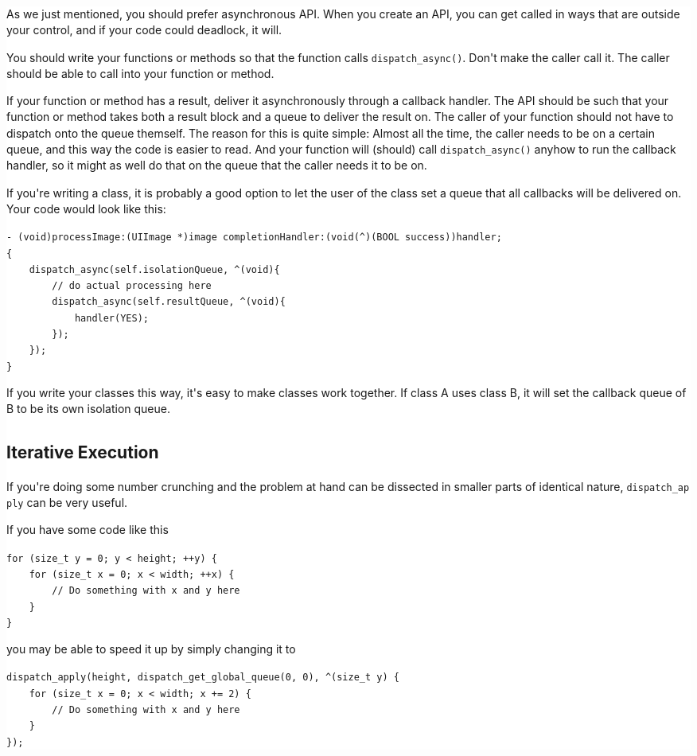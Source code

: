 As we just mentioned, you should prefer asynchronous API. When you create an API, you can get called in ways that are outside your control, and if your code could deadlock, it will.

You should write your functions or methods so that the function calls `dispatch_async()`. Don't make the caller call it. The caller should be able to call into your function or method.

If your function or method has a result, deliver it asynchronously through a callback handler. The API should be such that your function or method takes both a result block and a queue to deliver the result on. The caller of your function should not have to dispatch onto the queue themself. The reason for this is quite simple: Almost all the time, the caller needs to be on a certain queue, and this way the code is easier to read. And your function will (should) call `dispatch_async()` anyhow to run the callback handler, so it might as well do that on the queue that the caller needs it to be on.

If you're writing a class, it is probably a good option to let the user of the class set a queue that all callbacks will be delivered on. Your code would look like this:

```objc
- (void)processImage:(UIImage *)image completionHandler:(void(^)(BOOL success))handler;
{
    dispatch_async(self.isolationQueue, ^(void){
        // do actual processing here
        dispatch_async(self.resultQueue, ^(void){
            handler(YES);
        });
    });
}
```

If you write your classes this way, it's easy to make classes work together. If class A uses class B, it will set the callback queue of B to be its own isolation queue.


## Iterative Execution

If you're doing some number crunching and the problem at hand can be dissected in smaller parts of identical nature, `dispatch_apply` can be very useful.

If you have some code like this

```objc
for (size_t y = 0; y < height; ++y) {
    for (size_t x = 0; x < width; ++x) {
        // Do something with x and y here
    }
}
```

you may be able to speed it up by simply changing it to

```objc
dispatch_apply(height, dispatch_get_global_queue(0, 0), ^(size_t y) {
    for (size_t x = 0; x < width; x += 2) {
        // Do something with x and y here
    }
});
```
